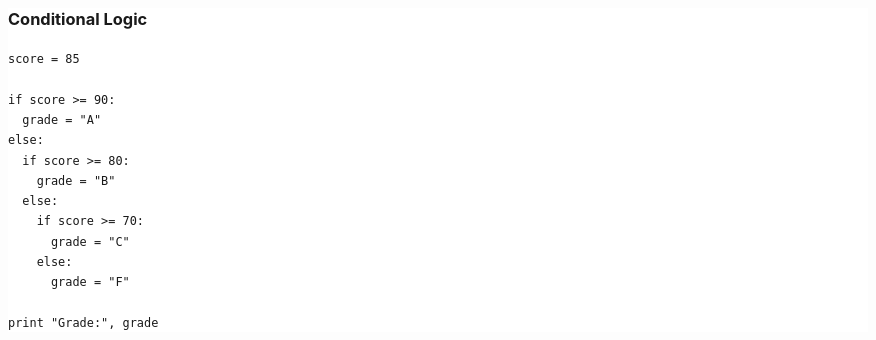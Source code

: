 ### Conditional Logic
```klo
score = 85

if score >= 90:
  grade = "A"
else:
  if score >= 80:
    grade = "B"
  else:
    if score >= 70:
      grade = "C"
    else:
      grade = "F"

print "Grade:", grade
```
